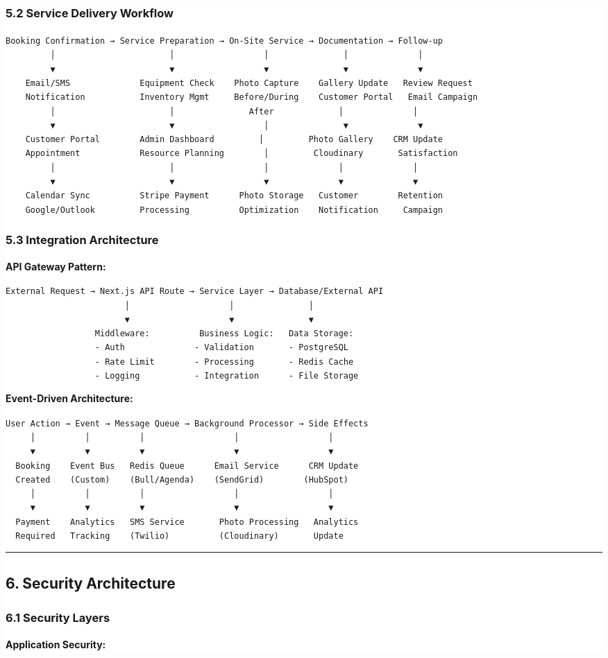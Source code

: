 ### 5.2 Service Delivery Workflow

```
Booking Confirmation → Service Preparation → On-Site Service → Documentation → Follow-up
         │                       │                  │               │              │
         ▼                       ▼                  ▼               ▼              ▼
    Email/SMS              Equipment Check    Photo Capture    Gallery Update   Review Request
    Notification           Inventory Mgmt     Before/During    Customer Portal   Email Campaign
         │                       │               After             │              │
         ▼                       ▼                  │               ▼              ▼
    Customer Portal        Admin Dashboard         │         Photo Gallery    CRM Update
    Appointment            Resource Planning        │         Cloudinary       Satisfaction
         │                       │                  │              │              │
         ▼                       ▼                  ▼              ▼              ▼
    Calendar Sync          Stripe Payment      Photo Storage   Customer        Retention
    Google/Outlook         Processing          Optimization    Notification     Campaign
```

### 5.3 Integration Architecture

**API Gateway Pattern:**

```
External Request → Next.js API Route → Service Layer → Database/External API
                        │                    │               │
                        ▼                    ▼               ▼
                  Middleware:          Business Logic:   Data Storage:
                  - Auth              - Validation       - PostgreSQL
                  - Rate Limit        - Processing       - Redis Cache
                  - Logging           - Integration      - File Storage
```

**Event-Driven Architecture:**

```
User Action → Event → Message Queue → Background Processor → Side Effects
     │          │          │                  │                  │
     ▼          ▼          ▼                  ▼                  ▼
  Booking    Event Bus   Redis Queue      Email Service      CRM Update
  Created    (Custom)    (Bull/Agenda)    (SendGrid)        (HubSpot)
     │          │          │                  │                  │
     ▼          ▼          ▼                  ▼                  ▼
  Payment    Analytics   SMS Service       Photo Processing   Analytics
  Required   Tracking    (Twilio)          (Cloudinary)       Update
```

---

## 6. Security Architecture

### 6.1 Security Layers

**Application Security:**
